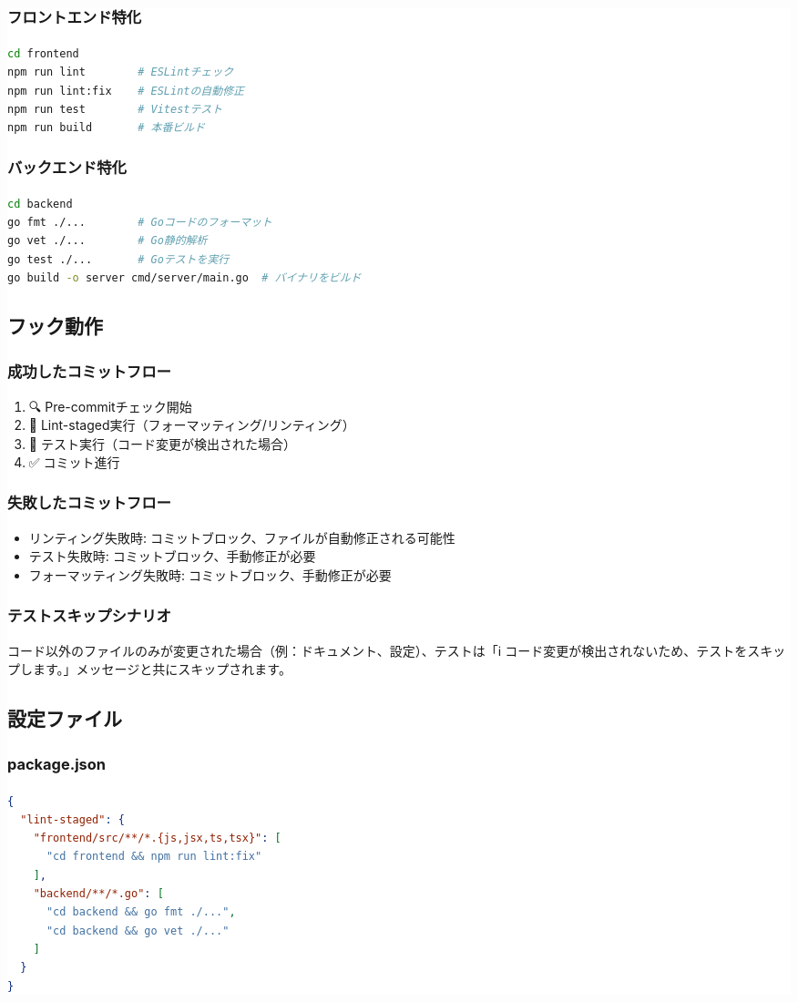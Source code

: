 ### フロントエンド特化
```bash
cd frontend
npm run lint        # ESLintチェック
npm run lint:fix    # ESLintの自動修正
npm run test        # Vitestテスト
npm run build       # 本番ビルド
```

### バックエンド特化
```bash
cd backend
go fmt ./...        # Goコードのフォーマット
go vet ./...        # Go静的解析
go test ./...       # Goテストを実行
go build -o server cmd/server/main.go  # バイナリをビルド
```

## フック動作

### 成功したコミットフロー
1. 🔍 Pre-commitチェック開始
2. 📝 Lint-staged実行（フォーマッティング/リンティング）
3. 🧪 テスト実行（コード変更が検出された場合）
4. ✅ コミット進行

### 失敗したコミットフロー
- リンティング失敗時: コミットブロック、ファイルが自動修正される可能性
- テスト失敗時: コミットブロック、手動修正が必要
- フォーマッティング失敗時: コミットブロック、手動修正が必要

### テストスキップシナリオ
コード以外のファイルのみが変更された場合（例：ドキュメント、設定）、テストは「ℹ️ コード変更が検出されないため、テストをスキップします。」メッセージと共にスキップされます。

## 設定ファイル

### package.json
```json
{
  "lint-staged": {
    "frontend/src/**/*.{js,jsx,ts,tsx}": [
      "cd frontend && npm run lint:fix"
    ],
    "backend/**/*.go": [
      "cd backend && go fmt ./...",
      "cd backend && go vet ./..."
    ]
  }
}
```
